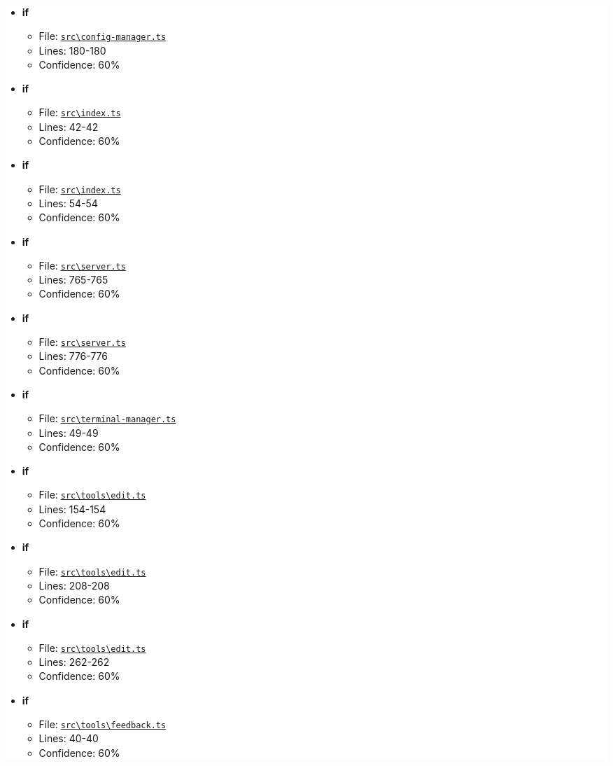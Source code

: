 - **if**
  - File: [`src\config-manager.ts`](file:///C:\Source-Codebase\research_review\pending\DesktopCommanderMCP-main\src\config-manager.ts)
  - Lines: 180-180
  - Confidence: 60%

- **if**
  - File: [`src\index.ts`](file:///C:\Source-Codebase\research_review\pending\DesktopCommanderMCP-main\src\index.ts)
  - Lines: 42-42
  - Confidence: 60%

- **if**
  - File: [`src\index.ts`](file:///C:\Source-Codebase\research_review\pending\DesktopCommanderMCP-main\src\index.ts)
  - Lines: 54-54
  - Confidence: 60%

- **if**
  - File: [`src\server.ts`](file:///C:\Source-Codebase\research_review\pending\DesktopCommanderMCP-main\src\server.ts)
  - Lines: 765-765
  - Confidence: 60%

- **if**
  - File: [`src\server.ts`](file:///C:\Source-Codebase\research_review\pending\DesktopCommanderMCP-main\src\server.ts)
  - Lines: 776-776
  - Confidence: 60%

- **if**
  - File: [`src\terminal-manager.ts`](file:///C:\Source-Codebase\research_review\pending\DesktopCommanderMCP-main\src\terminal-manager.ts)
  - Lines: 49-49
  - Confidence: 60%

- **if**
  - File: [`src\tools\edit.ts`](file:///C:\Source-Codebase\research_review\pending\DesktopCommanderMCP-main\src\tools\edit.ts)
  - Lines: 154-154
  - Confidence: 60%

- **if**
  - File: [`src\tools\edit.ts`](file:///C:\Source-Codebase\research_review\pending\DesktopCommanderMCP-main\src\tools\edit.ts)
  - Lines: 208-208
  - Confidence: 60%

- **if**
  - File: [`src\tools\edit.ts`](file:///C:\Source-Codebase\research_review\pending\DesktopCommanderMCP-main\src\tools\edit.ts)
  - Lines: 262-262
  - Confidence: 60%

- **if**
  - File: [`src\tools\feedback.ts`](file:///C:\Source-Codebase\research_review\pending\DesktopCommanderMCP-main\src\tools\feedback.ts)
  - Lines: 40-40
  - Confidence: 60%
